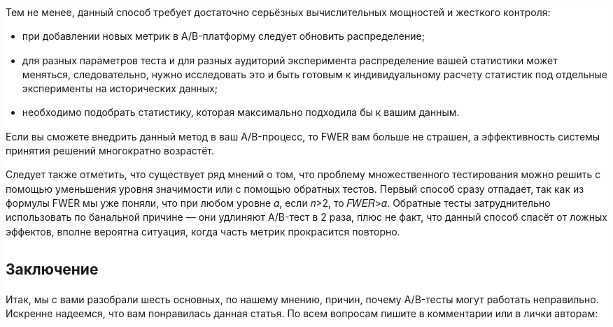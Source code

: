 Тем не менее, данный способ требует достаточно серьёзных вычислительных мощностей и жесткого контроля: 

- при добавлении новых метрик в A/B-платформу следует обновить распределение; 
    

- для разных параметров теста и для разных аудиторий эксперимента распределение вашей статистики может меняться, следовательно, нужно исследовать это и быть готовым к индивидуальному расчету статистик под отдельные эксперименты на исторических данных; 
    
- необходимо подобрать статистику, которая максимально подходила бы к вашим данным. 
    

Если вы сможете внедрить данный метод в ваш A/B-процесс, то FWER вам больше не страшен, а эффективность системы принятия решений многократно возрастёт. 

Следует также отметить, что существует ряд мнений о том, что проблему множественного тестирования можно решить с помощью уменьшения уровня значимости или с помощью обратных тестов. Первый способ сразу отпадает, так как из формулы FWER мы уже поняли, что при любом уровне 𝛼, если 𝑛>2, то 𝐹𝑊𝐸𝑅>𝛼. Обратные тесты затруднительно использовать по банальной причине — они удлиняют A/B-тест в 2 раза, плюс не факт, что данный способ спасёт от ложных эффектов, вполне вероятна ситуация, когда часть метрик прокрасится повторно. 

## Заключение

Итак, мы с вами разобрали шесть основных, по нашему мнению, причин, почему A/B-тесты могут работать неправильно. Искренне надеемся, что вам понравилась данная статья. По всем вопросам пишите в комментарии или в лички авторам: